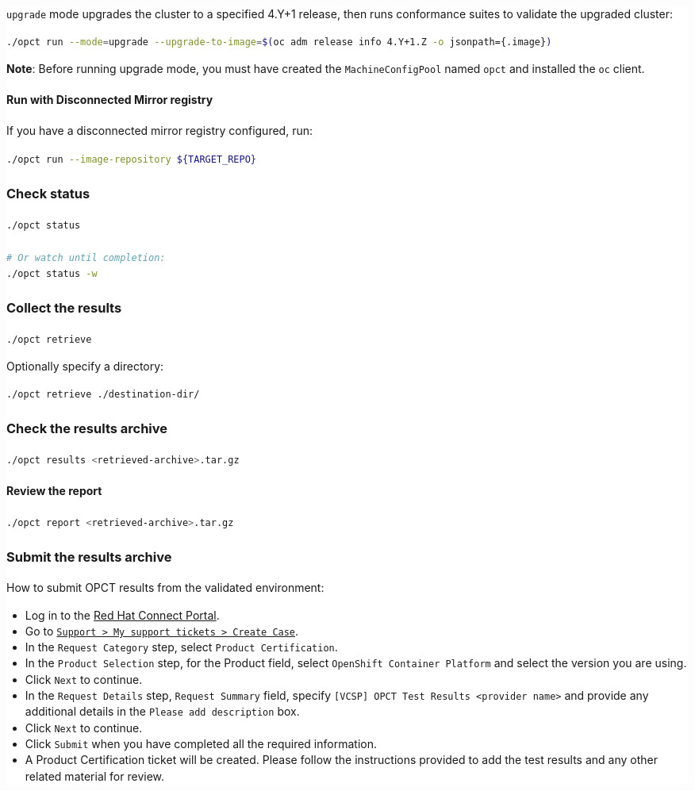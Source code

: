 `upgrade` mode upgrades the cluster to a specified 4.Y+1 release, then runs conformance suites to validate the upgraded cluster:

```sh
./opct run --mode=upgrade --upgrade-to-image=$(oc adm release info 4.Y+1.Z -o jsonpath={.image})
```

**Note**: Before running upgrade mode, you must have created the `MachineConfigPool` named `opct` and installed the `oc` client.

#### Run with Disconnected Mirror registry<a name="usage-run-disconnected"></a>

If you have a disconnected mirror registry configured, run:

```sh
./opct run --image-repository ${TARGET_REPO}
```

### Check status <a name="usage-check"></a>

```sh
./opct status

# Or watch until completion:
./opct status -w
```

### Collect the results <a name="usage-retrieve"></a>

```sh
./opct retrieve
```

Optionally specify a directory:

```sh
./opct retrieve ./destination-dir/
```

### Check the results archive <a name="usage-results"></a>

```sh
./opct results <retrieved-archive>.tar.gz
```

#### Review the report <a name="usage-report"></a>

```sh
./opct report <retrieved-archive>.tar.gz
```

### Submit the results archive <a name="submit-results"></a>

How to submit OPCT results from the validated environment:

- Log in to the [Red Hat Connect Portal](https://connect.redhat.com/login).
- Go to [`Support > My support tickets > Create Case`](https://connect.redhat.com/support/technology-partner/#/case/new).
- In the `Request Category` step, select `Product Certification`.
- In the `Product Selection` step, for the Product field, select `OpenShift Container Platform` and select the version you are using.
- Click `Next` to continue.
- In the `Request Details` step, `Request Summary` field, specify `[VCSP] OPCT Test Results <provider name>` and provide any additional details in the `Please add description` box.
- Click `Next` to continue.
- Click `Submit` when you have completed all the required information.
- A Product Certification ticket will be created. Please follow the instructions provided to add the test results and any other related material for review.

[getting-started]: /opct/getting-started
[ocp-agn]: https://docs.openshift.com/container-platform/latest/installing/installing_platform_agnostic/installing-platform-agnostic.html
[ocp-prov]: https://docs.providers.openshift.org/platform-external/installing/
[ai-none]: https://docs.openshift.com/container-platform/latest/installing/installing_on_prem_assisted/installing-on-prem-assisted.html
[abi-external]: https://docs.openshift.com/container-platform/latest/installing/installing_with_agent_based_installer/preparing-to-install-with-agent-based-installer.html
[releases]: https://github.com/redhat-openshift-ecosystem/opct/releases
[installation-disconnected.md]: ./installation-disconnected.md
[installation-checklist]: ./installation-checklist.md
[installation-review]: ./installation-review.md
[troubleshooting-guide]: ./../../review/troubleshooting.md
[opct-new-issue]: https://github.com/redhat-openshift-ecosystem/opct/issues/new